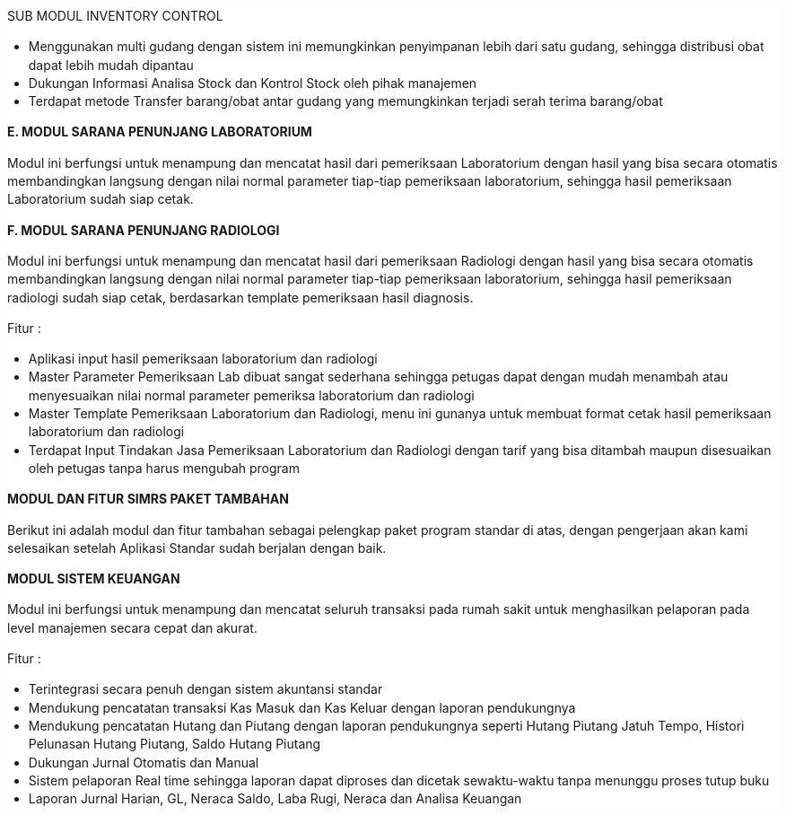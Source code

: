 SUB MODUL INVENTORY CONTROL

* Menggunakan multi gudang dengan sistem ini memungkinkan penyimpanan lebih dari satu gudang, sehingga distribusi obat dapat lebih mudah dipantau
* Dukungan Informasi Analisa Stock dan Kontrol Stock oleh pihak manajemen
* Terdapat metode Transfer barang/obat antar gudang yang memungkinkan terjadi serah terima barang/obat

**E. MODUL SARANA PENUNJANG LABORATORIUM**

Modul ini berfungsi untuk menampung dan mencatat hasil dari pemeriksaan Laboratorium dengan hasil yang bisa secara otomatis membandingkan langsung dengan nilai normal parameter tiap-tiap pemeriksaan laboratorium, sehingga hasil pemeriksaan Laboratorium sudah siap cetak.

**F. MODUL SARANA PENUNJANG RADIOLOGI**

Modul ini berfungsi untuk menampung dan mencatat hasil dari pemeriksaan Radiologi dengan hasil yang bisa secara otomatis membandingkan langsung dengan nilai normal parameter tiap-tiap pemeriksaan laboratorium, sehingga hasil pemeriksaan radiologi sudah siap cetak, berdasarkan template pemeriksaan hasil diagnosis.

Fitur :

* Aplikasi input hasil pemeriksaan laboratorium dan radiologi
* Master Parameter Pemeriksaan Lab dibuat sangat sederhana sehingga petugas dapat dengan mudah menambah atau menyesuaikan nilai normal parameter pemeriksa laboratorium dan radiologi
* Master Template Pemeriksaan Laboratorium dan Radiologi, menu ini gunanya untuk membuat format cetak hasil pemeriksaan laboratorium dan radiologi
* Terdapat Input Tindakan Jasa Pemeriksaan Laboratorium dan Radiologi dengan tarif yang bisa ditambah maupun disesuaikan oleh petugas tanpa harus mengubah program

**MODUL DAN FITUR SIMRS PAKET TAMBAHAN**

Berikut ini adalah modul dan fitur tambahan sebagai pelengkap paket program standar di atas, dengan pengerjaan akan kami selesaikan setelah Aplikasi Standar sudah berjalan dengan baik.

**MODUL SISTEM KEUANGAN**

Modul ini berfungsi untuk menampung dan mencatat seluruh transaksi pada rumah sakit untuk menghasilkan pelaporan pada level manajemen secara cepat dan akurat.

Fitur :

* Terintegrasi secara penuh dengan sistem akuntansi standar
* Mendukung pencatatan transaksi Kas Masuk dan Kas Keluar dengan laporan pendukungnya
* Mendukung pencatatan Hutang dan Piutang dengan laporan pendukungnya seperti Hutang Piutang Jatuh Tempo, Histori Pelunasan Hutang Piutang, Saldo Hutang Piutang
* Dukungan Jurnal Otomatis dan Manual
* Sistem pelaporan Real time sehingga laporan dapat diproses dan dicetak sewaktu-waktu tanpa menunggu proses tutup buku
* Laporan Jurnal Harian, GL, Neraca Saldo, Laba Rugi, Neraca dan Analisa Keuangan

